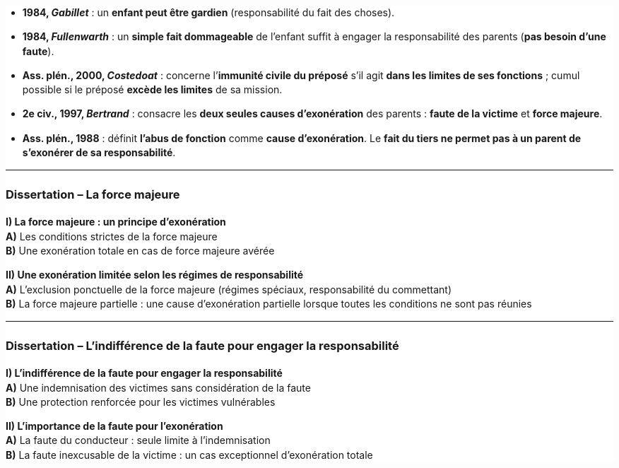 - **1984, _Gabillet_** : un **enfant peut être gardien** (responsabilité du fait des choses).
    
- **1984, _Fullenwarth_** : un **simple fait dommageable** de l’enfant suffit à engager la responsabilité des parents (**pas besoin d’une faute**).
    
- **Ass. plén., 2000, _Costedoat_** : concerne l’**immunité civile du préposé** s’il agit **dans les limites de ses fonctions** ; cumul possible si le préposé **excède les limites** de sa mission.
    
- **2e civ., 1997, _Bertrand_** : consacre les **deux seules causes d’exonération** des parents : **faute de la victime** et **force majeure**.
    
- **Ass. plén., 1988** : définit **l’abus de fonction** comme **cause d’exonération**. Le **fait du tiers ne permet pas à un parent de s’exonérer de sa responsabilité**.
    

---

### **Dissertation – La force majeure**

**I) La force majeure : un principe d’exonération**  
**A)** Les conditions strictes de la force majeure  
**B)** Une exonération totale en cas de force majeure avérée

**II) Une exonération limitée selon les régimes de responsabilité**  
**A)** L’exclusion ponctuelle de la force majeure (régimes spéciaux, responsabilité du commettant)  
**B)** La force majeure partielle : une cause d’exonération partielle lorsque toutes les conditions ne sont pas réunies

---

### **Dissertation – L’indifférence de la faute pour engager la responsabilité**

**I) L’indifférence de la faute pour engager la responsabilité**  
**A)** Une indemnisation des victimes sans considération de la faute  
**B)** Une protection renforcée pour les victimes vulnérables

**II) L’importance de la faute pour l’exonération**  
**A)** La faute du conducteur : seule limite à l’indemnisation  
**B)** La faute inexcusable de la victime : un cas exceptionnel d’exonération totale